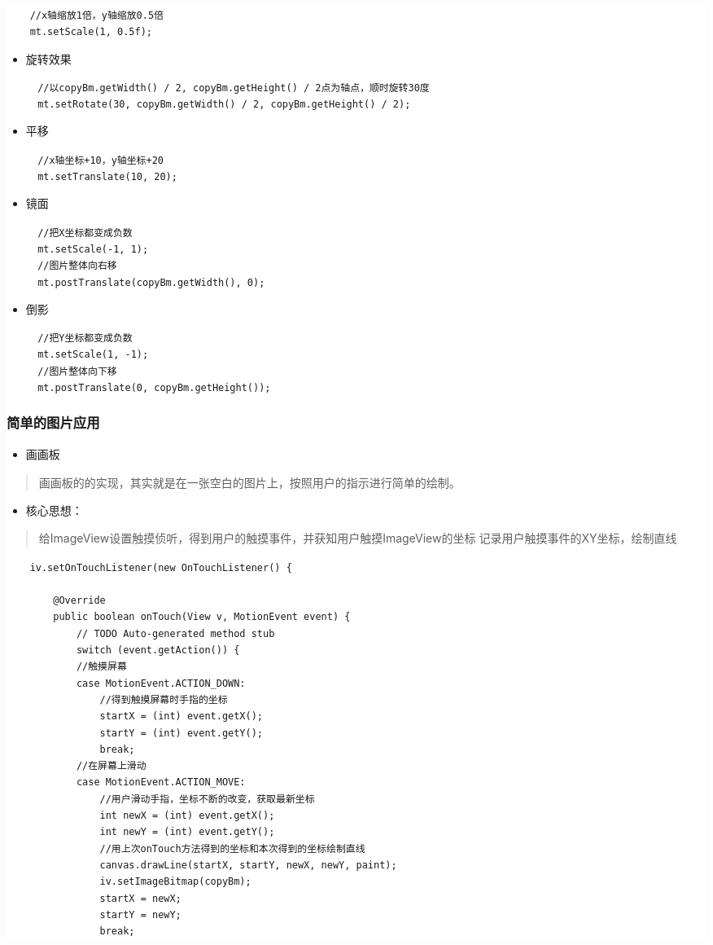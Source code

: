 		//x轴缩放1倍，y轴缩放0.5倍
		mt.setScale(1, 0.5f);

* 旋转效果

		//以copyBm.getWidth() / 2, copyBm.getHeight() / 2点为轴点，顺时旋转30度
		mt.setRotate(30, copyBm.getWidth() / 2, copyBm.getHeight() / 2);
* 平移

		//x轴坐标+10，y轴坐标+20
		mt.setTranslate(10, 20);
* 镜面

		//把X坐标都变成负数
		mt.setScale(-1, 1);
		//图片整体向右移
        mt.postTranslate(copyBm.getWidth(), 0);
* 倒影

		//把Y坐标都变成负数
		mt.setScale(1, -1);
		//图片整体向下移
        mt.postTranslate(0, copyBm.getHeight());

### 简单的图片应用 ###

- 画画板
> 画画板的的实现，其实就是在一张空白的图片上，按照用户的指示进行简单的绘制。

- 核心思想：
>  给ImageView设置触摸侦听，得到用户的触摸事件，并获知用户触摸ImageView的坐标
  记录用户触摸事件的XY坐标，绘制直线

		iv.setOnTouchListener(new OnTouchListener() {
			
			@Override
			public boolean onTouch(View v, MotionEvent event) {
				// TODO Auto-generated method stub
				switch (event.getAction()) {
				//触摸屏幕
				case MotionEvent.ACTION_DOWN:
					//得到触摸屏幕时手指的坐标
					startX = (int) event.getX();
					startY = (int) event.getY();
					break;
				//在屏幕上滑动
				case MotionEvent.ACTION_MOVE:
					//用户滑动手指，坐标不断的改变，获取最新坐标
					int newX = (int) event.getX();
					int newY = (int) event.getY();
					//用上次onTouch方法得到的坐标和本次得到的坐标绘制直线
					canvas.drawLine(startX, startY, newX, newY, paint);
					iv.setImageBitmap(copyBm);
					startX = newX;
					startY = newY;
					break;
